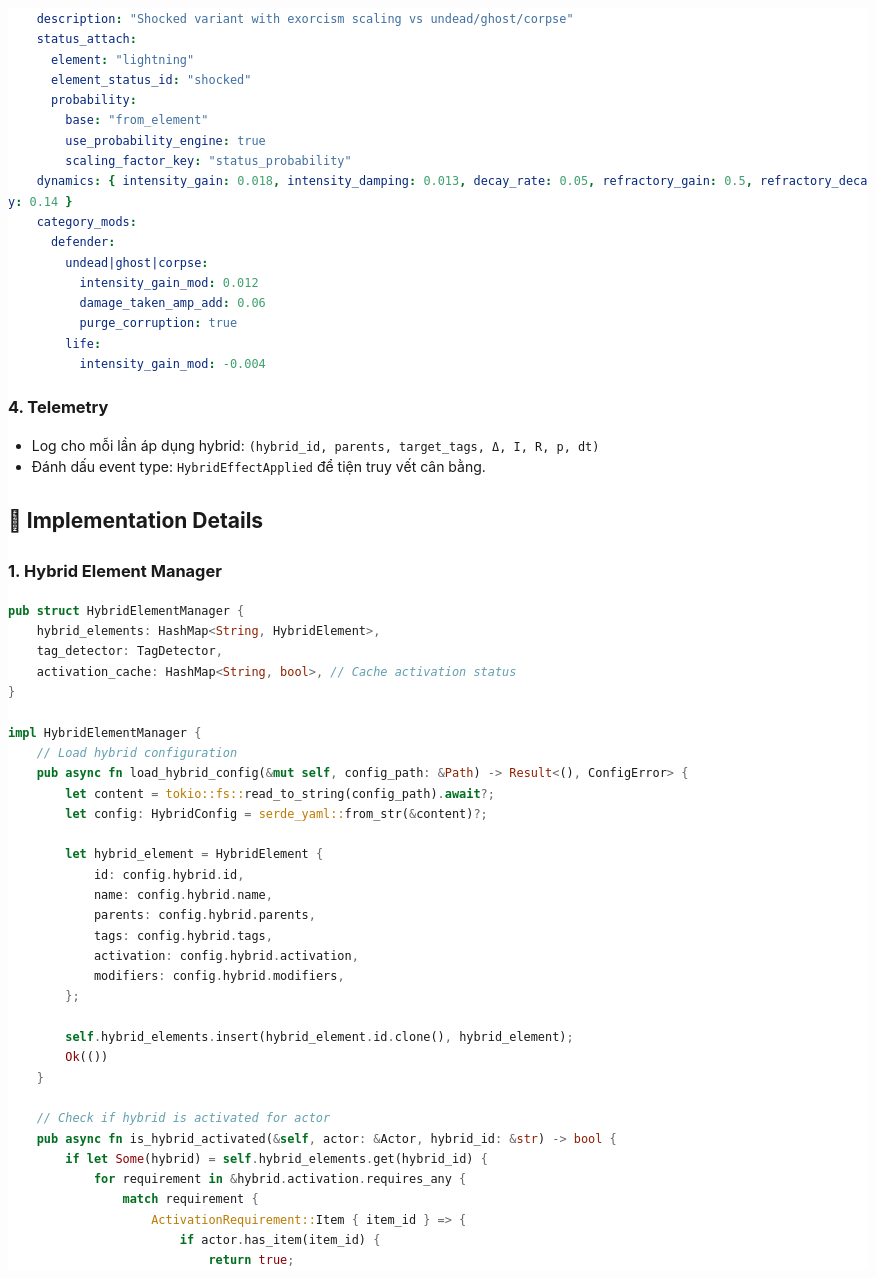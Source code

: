 ```yaml
    description: "Shocked variant with exorcism scaling vs undead/ghost/corpse"
    status_attach:
      element: "lightning"
      element_status_id: "shocked"
      probability:
        base: "from_element"
        use_probability_engine: true
        scaling_factor_key: "status_probability"
    dynamics: { intensity_gain: 0.018, intensity_damping: 0.013, decay_rate: 0.05, refractory_gain: 0.5, refractory_decay: 0.14 }
    category_mods:
      defender:
        undead|ghost|corpse:
          intensity_gain_mod: 0.012
          damage_taken_amp_add: 0.06
          purge_corruption: true
        life:
          intensity_gain_mod: -0.004
```

### **4. Telemetry**
- Log cho mỗi lần áp dụng hybrid: `(hybrid_id, parents, target_tags, Δ, I, R, p, dt)`
- Đánh dấu event type: `HybridEffectApplied` để tiện truy vết cân bằng.

## 🔄 **Implementation Details**

### **1. Hybrid Element Manager**

```rust
pub struct HybridElementManager {
    hybrid_elements: HashMap<String, HybridElement>,
    tag_detector: TagDetector,
    activation_cache: HashMap<String, bool>, // Cache activation status
}

impl HybridElementManager {
    // Load hybrid configuration
    pub async fn load_hybrid_config(&mut self, config_path: &Path) -> Result<(), ConfigError> {
        let content = tokio::fs::read_to_string(config_path).await?;
        let config: HybridConfig = serde_yaml::from_str(&content)?;
        
        let hybrid_element = HybridElement {
            id: config.hybrid.id,
            name: config.hybrid.name,
            parents: config.hybrid.parents,
            tags: config.hybrid.tags,
            activation: config.hybrid.activation,
            modifiers: config.hybrid.modifiers,
        };
        
        self.hybrid_elements.insert(hybrid_element.id.clone(), hybrid_element);
        Ok(())
    }
    
    // Check if hybrid is activated for actor
    pub async fn is_hybrid_activated(&self, actor: &Actor, hybrid_id: &str) -> bool {
        if let Some(hybrid) = self.hybrid_elements.get(hybrid_id) {
            for requirement in &hybrid.activation.requires_any {
                match requirement {
                    ActivationRequirement::Item { item_id } => {
                        if actor.has_item(item_id) {
                            return true;
```